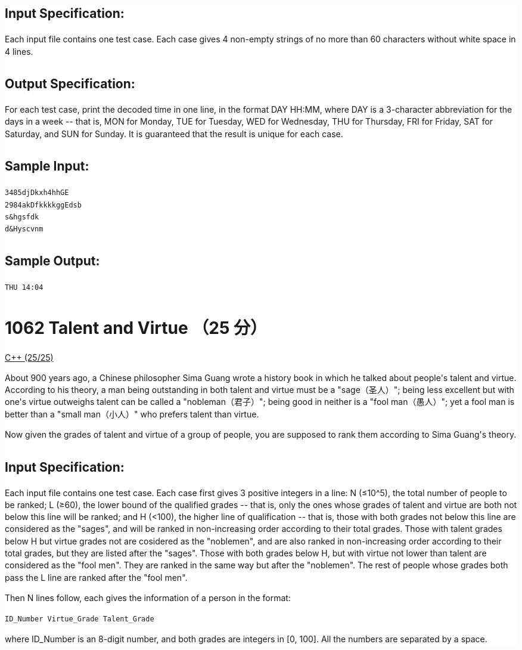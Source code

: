 ## Input Specification:
Each input file contains one test case. Each case gives 4 non-empty strings of no more than 60 characters without white space in 4 lines.

## Output Specification:
For each test case, print the decoded time in one line, in the format DAY HH:MM, where DAY is a 3-character abbreviation for the days in a week -- that is, MON for Monday, TUE for Tuesday, WED for Wednesday, THU for Thursday, FRI for Friday, SAT for Saturday, and SUN for Sunday. It is guaranteed that the result is unique for each case.

## Sample Input:
```
3485djDkxh4hhGE 
2984akDfkkkkggEdsb 
s&hgsfdk 
d&Hyscvnm
```
## Sample Output:
```
THU 14:04
```

# 1062 Talent and Virtue （25 分）
[C++ (25/25)](https://github.com/Heliovic/My_PAT_Answer/blob/master/1062/main.cpp)

About 900 years ago, a Chinese philosopher Sima Guang wrote a history book in which he talked about people's talent and virtue. According to his theory, a man being outstanding in both talent and virtue must be a "sage（圣人）"; being less excellent but with one's virtue outweighs talent can be called a "nobleman（君子）"; being good in neither is a "fool man（愚人）"; yet a fool man is better than a "small man（小人）" who prefers talent than virtue.

Now given the grades of talent and virtue of a group of people, you are supposed to rank them according to Sima Guang's theory.

## Input Specification:
Each input file contains one test case. Each case first gives 3 positive integers in a line: N (≤10^5), the total number of people to be ranked; L (≥60), the lower bound of the qualified grades -- that is, only the ones whose grades of talent and virtue are both not below this line will be ranked; and H (<100), the higher line of qualification -- that is, those with both grades not below this line are considered as the "sages", and will be ranked in non-increasing order according to their total grades. Those with talent grades below H but virtue grades not are cosidered as the "noblemen", and are also ranked in non-increasing order according to their total grades, but they are listed after the "sages". Those with both grades below H, but with virtue not lower than talent are considered as the "fool men". They are ranked in the same way but after the "noblemen". The rest of people whose grades both pass the L line are ranked after the "fool men".

Then N lines follow, each gives the information of a person in the format:
```
ID_Number Virtue_Grade Talent_Grade
```
where ID_Number is an 8-digit number, and both grades are integers in [0, 100]. All the numbers are separated by a space.
